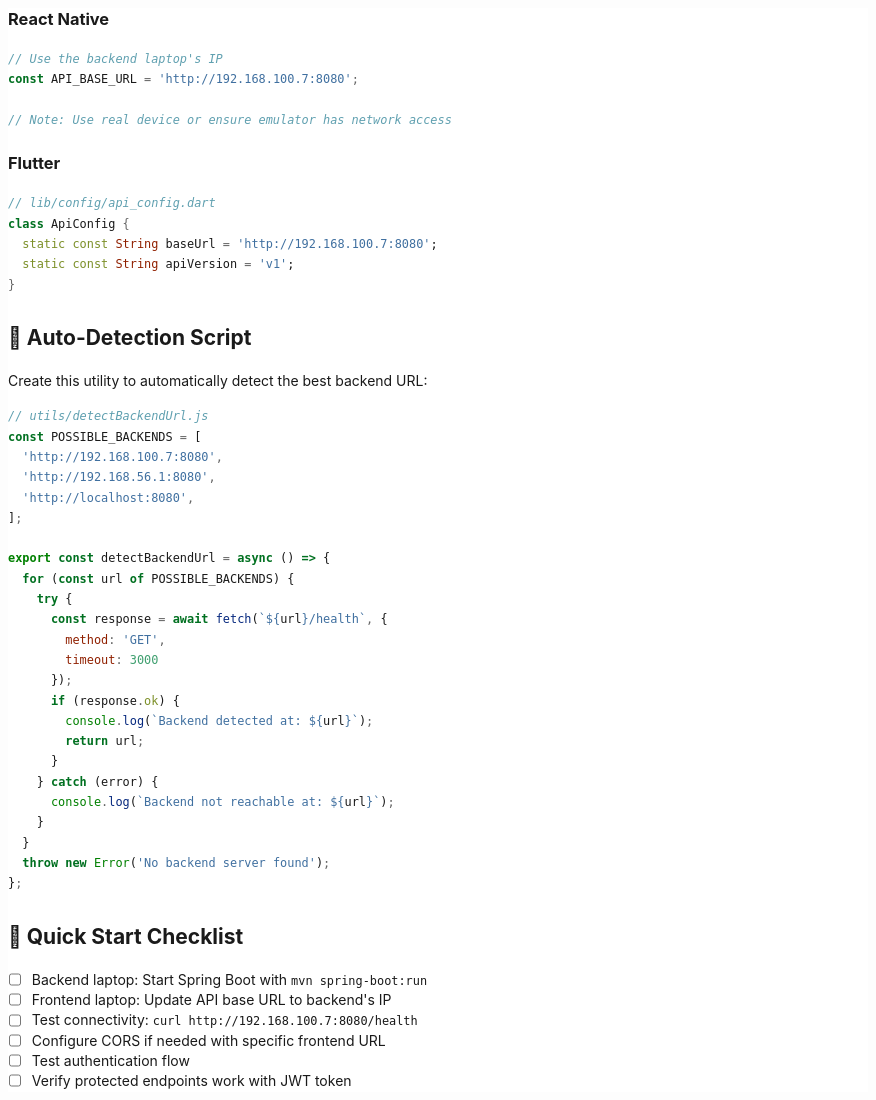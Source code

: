 ### React Native
```javascript
// Use the backend laptop's IP
const API_BASE_URL = 'http://192.168.100.7:8080';

// Note: Use real device or ensure emulator has network access
```

### Flutter
```dart
// lib/config/api_config.dart
class ApiConfig {
  static const String baseUrl = 'http://192.168.100.7:8080';
  static const String apiVersion = 'v1';
}
```

## 🔄 **Auto-Detection Script**

Create this utility to automatically detect the best backend URL:

```javascript
// utils/detectBackendUrl.js
const POSSIBLE_BACKENDS = [
  'http://192.168.100.7:8080',
  'http://192.168.56.1:8080',
  'http://localhost:8080',
];

export const detectBackendUrl = async () => {
  for (const url of POSSIBLE_BACKENDS) {
    try {
      const response = await fetch(`${url}/health`, { 
        method: 'GET',
        timeout: 3000 
      });
      if (response.ok) {
        console.log(`Backend detected at: ${url}`);
        return url;
      }
    } catch (error) {
      console.log(`Backend not reachable at: ${url}`);
    }
  }
  throw new Error('No backend server found');
};
```

## 📝 **Quick Start Checklist**

- [ ] Backend laptop: Start Spring Boot with `mvn spring-boot:run`
- [ ] Frontend laptop: Update API base URL to backend's IP
- [ ] Test connectivity: `curl http://192.168.100.7:8080/health`
- [ ] Configure CORS if needed with specific frontend URL
- [ ] Test authentication flow
- [ ] Verify protected endpoints work with JWT token
